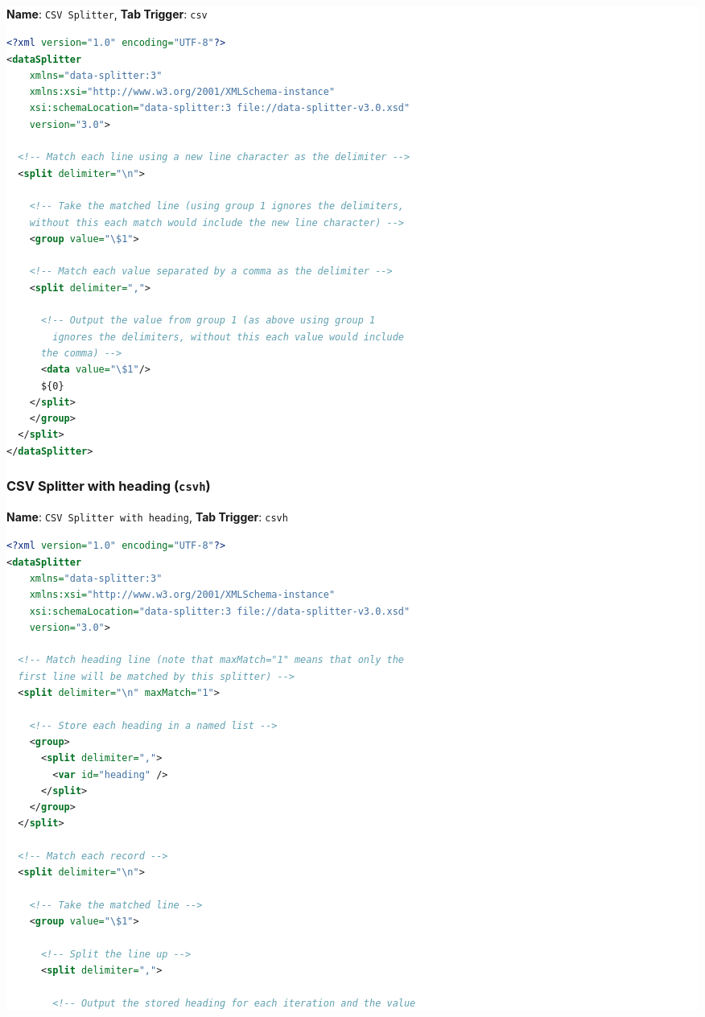**Name**: `CSV Splitter`, **Tab Trigger**: `csv`

```xml
<?xml version="1.0" encoding="UTF-8"?>
<dataSplitter
    xmlns="data-splitter:3"
    xmlns:xsi="http://www.w3.org/2001/XMLSchema-instance"
    xsi:schemaLocation="data-splitter:3 file://data-splitter-v3.0.xsd"
    version="3.0">

  <!-- Match each line using a new line character as the delimiter -->
  <split delimiter="\n">

    <!-- Take the matched line (using group 1 ignores the delimiters,
    without this each match would include the new line character) -->
    <group value="\$1">

    <!-- Match each value separated by a comma as the delimiter -->
    <split delimiter=",">

      <!-- Output the value from group 1 (as above using group 1
        ignores the delimiters, without this each value would include
      the comma) -->
      <data value="\$1"/>
      ${0}
    </split>
    </group>
  </split>
</dataSplitter>
````


### CSV Splitter with heading (`csvh`)

**Name**: `CSV Splitter with heading`, **Tab Trigger**: `csvh`

```xml
<?xml version="1.0" encoding="UTF-8"?>
<dataSplitter
    xmlns="data-splitter:3"
    xmlns:xsi="http://www.w3.org/2001/XMLSchema-instance"
    xsi:schemaLocation="data-splitter:3 file://data-splitter-v3.0.xsd"
    version="3.0">

  <!-- Match heading line (note that maxMatch="1" means that only the
  first line will be matched by this splitter) -->
  <split delimiter="\n" maxMatch="1">

    <!-- Store each heading in a named list -->
    <group>
      <split delimiter=",">
        <var id="heading" />
      </split>
    </group>
  </split>

  <!-- Match each record -->
  <split delimiter="\n">

    <!-- Take the matched line -->
    <group value="\$1">

      <!-- Split the line up -->
      <split delimiter=",">

        <!-- Output the stored heading for each iteration and the value
```